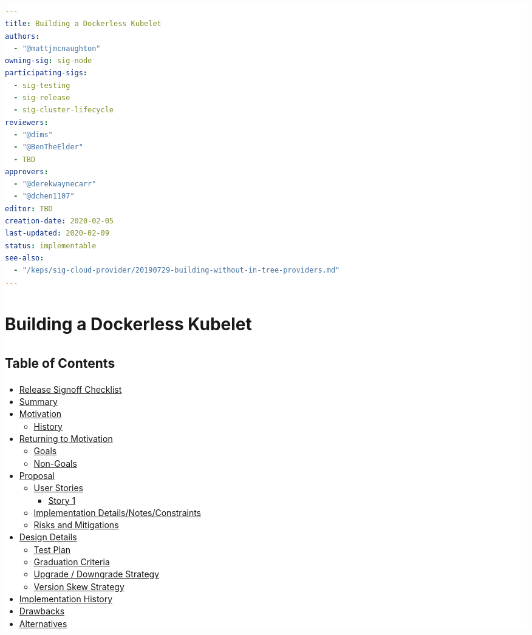 ```yaml
---
title: Building a Dockerless Kubelet
authors:
  - "@mattjmcnaughton"
owning-sig: sig-node
participating-sigs:
  - sig-testing
  - sig-release
  - sig-cluster-lifecycle
reviewers:
  - "@dims"
  - "@BenTheElder"
  - TBD
approvers:
  - "@derekwaynecarr"
  - "@dchen1107"
editor: TBD
creation-date: 2020-02-05
last-updated: 2020-02-09
status: implementable
see-also:
  - "/keps/sig-cloud-provider/20190729-building-without-in-tree-providers.md"
---
```


# Building a Dockerless Kubelet

## Table of Contents


- [Release Signoff Checklist](#release-signoff-checklist)
- [Summary](#summary)
- [Motivation](#motivation)
  - [History](#history)
- [Returning to Motivation](#returning-to-motivation)
  - [Goals](#goals)
  - [Non-Goals](#non-goals)
- [Proposal](#proposal)
  - [User Stories](#user-stories)
    - [Story 1](#story-1)
  - [Implementation Details/Notes/Constraints](#implementation-detailsnotesconstraints)
  - [Risks and Mitigations](#risks-and-mitigations)
- [Design Details](#design-details)
  - [Test Plan](#test-plan)
  - [Graduation Criteria](#graduation-criteria)
  - [Upgrade / Downgrade Strategy](#upgrade--downgrade-strategy)
  - [Version Skew Strategy](#version-skew-strategy)
- [Implementation History](#implementation-history)
- [Drawbacks](#drawbacks)
- [Alternatives](#alternatives)
